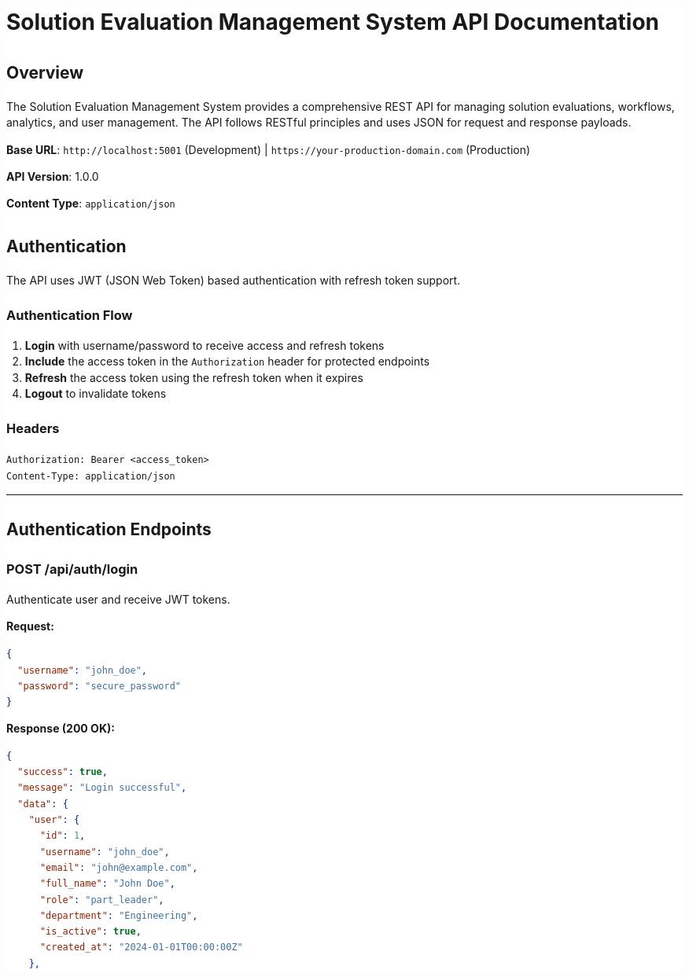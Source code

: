 # Solution Evaluation Management System API Documentation

## Overview

The Solution Evaluation Management System provides a comprehensive REST API for managing solution evaluations, workflows, analytics, and user management. The API follows RESTful principles and uses JSON for request and response payloads.

**Base URL**: `http://localhost:5001` (Development) | `https://your-production-domain.com` (Production)

**API Version**: 1.0.0

**Content Type**: `application/json`

## Authentication

The API uses JWT (JSON Web Token) based authentication with refresh token support.

### Authentication Flow

1. **Login** with username/password to receive access and refresh tokens
2. **Include** the access token in the `Authorization` header for protected endpoints
3. **Refresh** the access token using the refresh token when it expires
4. **Logout** to invalidate tokens

### Headers

```http
Authorization: Bearer <access_token>
Content-Type: application/json
```

---

## Authentication Endpoints

### POST /api/auth/login

Authenticate user and receive JWT tokens.

**Request:**
```json
{
  "username": "john_doe",
  "password": "secure_password"
}
```

**Response (200 OK):**
```json
{
  "success": true,
  "message": "Login successful",
  "data": {
    "user": {
      "id": 1,
      "username": "john_doe",
      "email": "john@example.com",
      "full_name": "John Doe",
      "role": "part_leader",
      "department": "Engineering",
      "is_active": true,
      "created_at": "2024-01-01T00:00:00Z"
    },
```